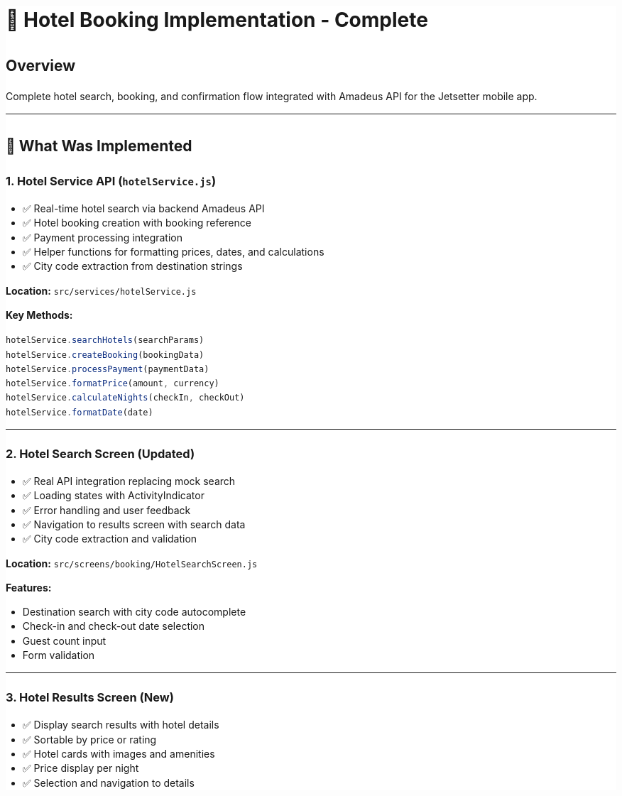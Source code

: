 # 🏨 Hotel Booking Implementation - Complete

## Overview
Complete hotel search, booking, and confirmation flow integrated with Amadeus API for the Jetsetter mobile app.

---

## 🎯 What Was Implemented

### 1. **Hotel Service API (`hotelService.js`)**
- ✅ Real-time hotel search via backend Amadeus API
- ✅ Hotel booking creation with booking reference
- ✅ Payment processing integration
- ✅ Helper functions for formatting prices, dates, and calculations
- ✅ City code extraction from destination strings

**Location:** `src/services/hotelService.js`

**Key Methods:**
```javascript
hotelService.searchHotels(searchParams)
hotelService.createBooking(bookingData)
hotelService.processPayment(paymentData)
hotelService.formatPrice(amount, currency)
hotelService.calculateNights(checkIn, checkOut)
hotelService.formatDate(date)
```

---

### 2. **Hotel Search Screen (Updated)**
- ✅ Real API integration replacing mock search
- ✅ Loading states with ActivityIndicator
- ✅ Error handling and user feedback
- ✅ Navigation to results screen with search data
- ✅ City code extraction and validation

**Location:** `src/screens/booking/HotelSearchScreen.js`

**Features:**
- Destination search with city code autocomplete
- Check-in and check-out date selection
- Guest count input
- Form validation

---

### 3. **Hotel Results Screen (New)**
- ✅ Display search results with hotel details
- ✅ Sortable by price or rating
- ✅ Hotel cards with images and amenities
- ✅ Price display per night
- ✅ Selection and navigation to details

